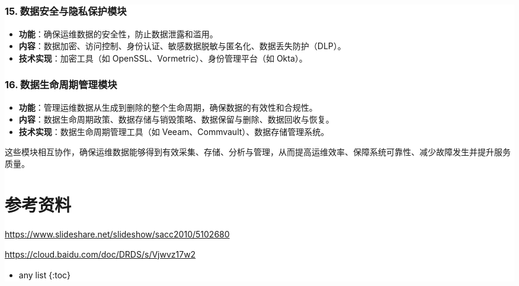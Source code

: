 ### 15. **数据安全与隐私保护模块**
   - **功能**：确保运维数据的安全性，防止数据泄露和滥用。
   - **内容**：数据加密、访问控制、身份认证、敏感数据脱敏与匿名化、数据丢失防护（DLP）。
   - **技术实现**：加密工具（如 OpenSSL、Vormetric）、身份管理平台（如 Okta）。

### 16. **数据生命周期管理模块**
   - **功能**：管理运维数据从生成到删除的整个生命周期，确保数据的有效性和合规性。
   - **内容**：数据生命周期政策、数据存储与销毁策略、数据保留与删除、数据回收与恢复。
   - **技术实现**：数据生命周期管理工具（如 Veeam、Commvault）、数据存储管理系统。

这些模块相互协作，确保运维数据能够得到有效采集、存储、分析与管理，从而提高运维效率、保障系统可靠性、减少故障发生并提升服务质量。



# 参考资料

https://www.slideshare.net/slideshow/sacc2010/5102680

https://cloud.baidu.com/doc/DRDS/s/Vjwvz17w2


* any list
{:toc}